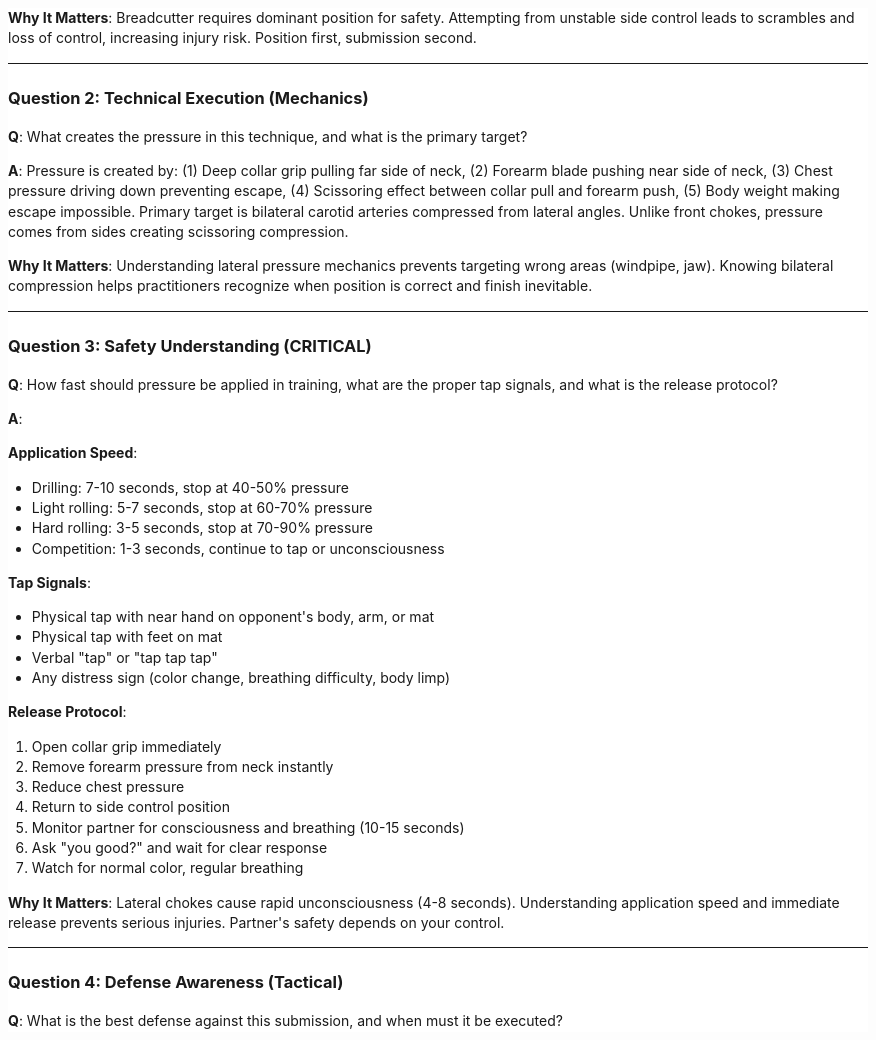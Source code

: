 **Why It Matters**: Breadcutter requires dominant position for safety. Attempting from unstable side control leads to scrambles and loss of control, increasing injury risk. Position first, submission second.

---

### Question 2: Technical Execution (Mechanics)
**Q**: What creates the pressure in this technique, and what is the primary target?

**A**: Pressure is created by: (1) Deep collar grip pulling far side of neck, (2) Forearm blade pushing near side of neck, (3) Chest pressure driving down preventing escape, (4) Scissoring effect between collar pull and forearm push, (5) Body weight making escape impossible. Primary target is bilateral carotid arteries compressed from lateral angles. Unlike front chokes, pressure comes from sides creating scissoring compression.

**Why It Matters**: Understanding lateral pressure mechanics prevents targeting wrong areas (windpipe, jaw). Knowing bilateral compression helps practitioners recognize when position is correct and finish inevitable.

---

### Question 3: Safety Understanding (CRITICAL)
**Q**: How fast should pressure be applied in training, what are the proper tap signals, and what is the release protocol?

**A**:

**Application Speed**:
- Drilling: 7-10 seconds, stop at 40-50% pressure
- Light rolling: 5-7 seconds, stop at 60-70% pressure
- Hard rolling: 3-5 seconds, stop at 70-90% pressure
- Competition: 1-3 seconds, continue to tap or unconsciousness

**Tap Signals**:
- Physical tap with near hand on opponent's body, arm, or mat
- Physical tap with feet on mat
- Verbal "tap" or "tap tap tap"
- Any distress sign (color change, breathing difficulty, body limp)

**Release Protocol**:
1. Open collar grip immediately
2. Remove forearm pressure from neck instantly
3. Reduce chest pressure
4. Return to side control position
5. Monitor partner for consciousness and breathing (10-15 seconds)
6. Ask "you good?" and wait for clear response
7. Watch for normal color, regular breathing

**Why It Matters**: Lateral chokes cause rapid unconsciousness (4-8 seconds). Understanding application speed and immediate release prevents serious injuries. Partner's safety depends on your control.

---

### Question 4: Defense Awareness (Tactical)
**Q**: What is the best defense against this submission, and when must it be executed?
